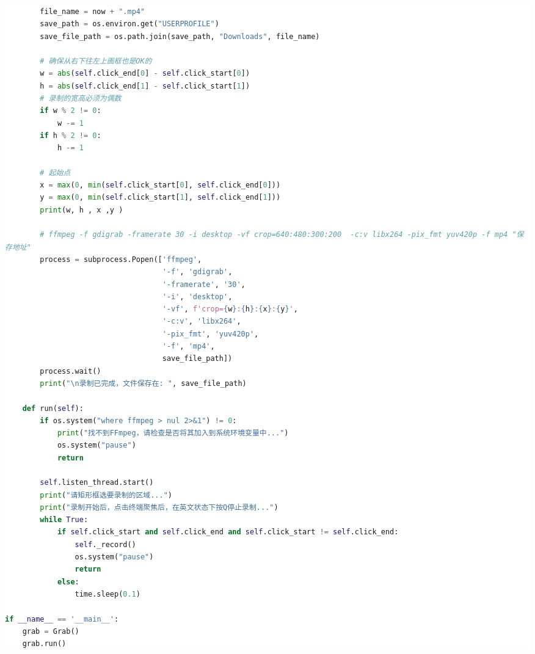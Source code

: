   ```python
          file_name = now + ".mp4"
          save_path = os.environ.get("USERPROFILE")
          save_file_path = os.path.join(save_path, "Downloads", file_name)
   
          # 确保从右下往左上画框也是OK的
          w = abs(self.click_end[0] - self.click_start[0])
          h = abs(self.click_end[1] - self.click_start[1])
          # 录制的宽高必须为偶数
          if w % 2 != 0:
              w -= 1
          if h % 2 != 0:
              h -= 1
   
          # 起始点
          x = max(0, min(self.click_start[0], self.click_end[0]))
          y = max(0, min(self.click_start[1], self.click_end[1]))
          print(w, h , x ,y )
   
          # ffmpeg -f gdigrab -framerate 30 -i desktop -vf crop=640:480:300:200  -c:v libx264 -pix_fmt yuv420p -f mp4 "保存地址"
          process = subprocess.Popen(['ffmpeg',
                                      '-f', 'gdigrab',
                                      '-framerate', '30',
                                      '-i', 'desktop',
                                      '-vf', f'crop={w}:{h}:{x}:{y}',
                                      '-c:v', 'libx264',
                                      '-pix_fmt', 'yuv420p',
                                      '-f', 'mp4',
                                      save_file_path])
          process.wait()
          print("\n录制已完成，文件保存在: ", save_file_path)
                   
      def run(self):
          if os.system("where ffmpeg > nul 2>&1") != 0:
              print("找不到FFmpeg，请检查是否将其加入到系统环境变量中...")
              os.system("pause")
              return
   
          self.listen_thread.start()
          print("请矩形框选要录制的区域...")
          print("录制开始后，点击终端聚焦后，在英文状态下按Q停止录制...")
          while True:
              if self.click_start and self.click_end and self.click_start != self.click_end:
                  self._record()
                  os.system("pause")
                  return
              else:
                  time.sleep(0.1)
   
  if __name__ == '__main__':
      grab = Grab()
      grab.run()
  ```
